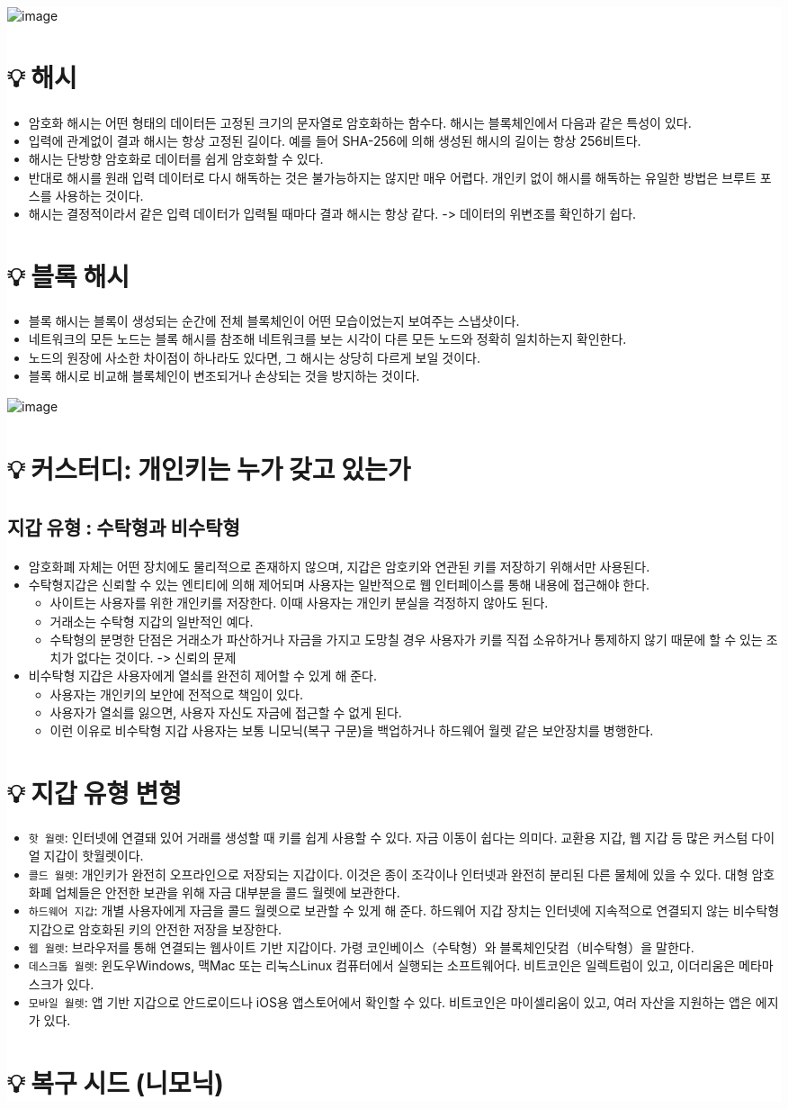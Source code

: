 ![image](https://github.com/user-attachments/assets/edcb4d6d-f2d8-468d-b383-ba8a1c84f899)

# 💡 해시

- 암호화 해시는 어떤 형태의 데이터든 고정된 크기의 문자열로 암호화하는 함수다. 해시는 블록체인에서 다음과 같은 특성이 있다.
- 입력에 관계없이 결과 해시는 항상 고정된 길이다. 예를 들어 SHA-256에 의해 생성된 해시의 길이는 항상 256비트다.
- 해시는 단방향 암호화로 데이터를 쉽게 암호화할 수 있다.
- 반대로 해시를 원래 입력 데이터로 다시 해독하는 것은 불가능하지는 않지만 매우 어렵다. 개인키 없이 해시를 해독하는 유일한 방법은 브루트 포스를 사용하는 것이다.
- 해시는 결정적이라서 같은 입력 데이터가 입력될 때마다 결과 해시는 항상 같다. -> 데이터의 위변조를 확인하기 쉽다.

# 💡 블록 해시

- 블록 해시는 블록이 생성되는 순간에 전체 블록체인이 어떤 모습이었는지 보여주는 스냅샷이다.
- 네트워크의 모든 노드는 블록 해시를 참조해 네트워크를 보는 시각이 다른 모든 노드와 정확히 일치하는지 확인한다.
- 노드의 원장에 사소한 차이점이 하나라도 있다면, 그 해시는 상당히 다르게 보일 것이다.
- 블록 해시로 비교해 블록체인이 변조되거나 손상되는 것을 방지하는 것이다.

![image](https://github.com/user-attachments/assets/0bb86c0b-e7d9-4af0-8789-156764759f9e)

# 💡 커스터디: 개인키는 누가 갖고 있는가

## 지갑 유형 : 수탁형과 비수탁형

- 암호화폐 자체는 어떤 장치에도 물리적으로 존재하지 않으며, 지갑은 암호키와 연관된 키를 저장하기 위해서만 사용된다.
- 수탁형지갑은 신뢰할 수 있는 엔티티에 의해 제어되며 사용자는 일반적으로 웹 인터페이스를 통해 내용에 접근해야 한다.
  - 사이트는 사용자를 위한 개인키를 저장한다. 이때 사용자는 개인키 분실을 걱정하지 않아도 된다.
  - 거래소는 수탁형 지갑의 일반적인 예다.
  - 수탁형의 분명한 단점은 거래소가 파산하거나 자금을 가지고 도망칠 경우 사용자가 키를 직접 소유하거나 통제하지 않기 때문에 할 수 있는 조치가 없다는 것이다. -> 신뢰의 문제
- 비수탁형 지갑은 사용자에게 열쇠를 완전히 제어할 수 있게 해 준다. 
  - 사용자는 개인키의 보안에 전적으로 책임이 있다.
  - 사용자가 열쇠를 잃으면, 사용자 자신도 자금에 접근할 수 없게 된다.
  - 이런 이유로 비수탁형 지갑 사용자는 보통 니모닉(복구 구문)을 백업하거나 하드웨어 월렛 같은 보안장치를 병행한다.
 
# 💡 지갑 유형 변형

- `핫 월렛`: 인터넷에 연결돼 있어 거래를 생성할 때 키를 쉽게 사용할 수 있다. 자금 이동이 쉽다는 의미다. 교환용 지갑, 웹 지갑 등 많은 커스텀 다이얼 지갑이 핫월렛이다.
- `콜드 월렛`: 개인키가 완전히 오프라인으로 저장되는 지갑이다. 이것은 종이 조각이나 인터넷과 완전히 분리된 다른 물체에 있을 수 있다. 대형 암호화폐 업체들은 안전한 보관을 위해 자금 대부분을 콜드 월렛에 보관한다.
- `하드웨어 지갑`: 개별 사용자에게 자금을 콜드 월렛으로 보관할 수 있게 해 준다. 하드웨어 지갑 장치는 인터넷에 지속적으로 연결되지 않는 비수탁형 지갑으로 암호화된 키의 안전한 저장을 보장한다.
- `웹 월렛`: 브라우저를 통해 연결되는 웹사이트 기반 지갑이다. 가령 코인베이스（수탁형）와 블록체인닷컴（비수탁형）을 말한다.
- `데스크톱 월렛`: 윈도우Windows, 맥Mac 또는 리눅스Linux 컴퓨터에서 실행되는 소프트웨어다. 비트코인은 일렉트럼이 있고, 이더리움은 메타마스크가 있다.
- `모바일 월렛`: 앱 기반 지갑으로 안드로이드나 iOS용 앱스토어에서 확인할 수 있다. 비트코인은 마이셀리움이 있고, 여러 자산을 지원하는 앱은 에지가 있다.

# 💡 복구 시드 (니모닉)
